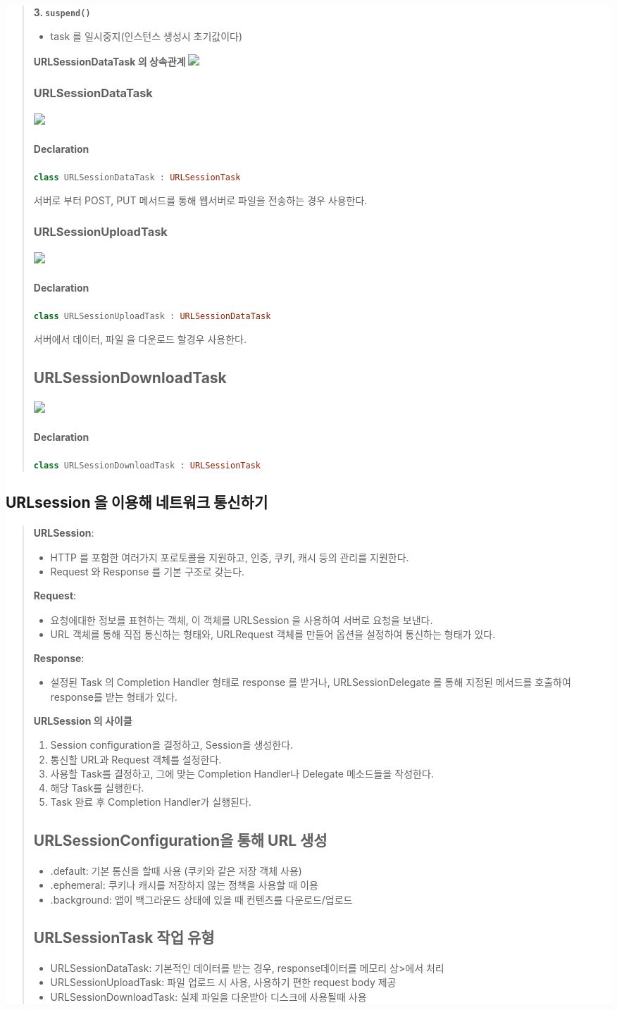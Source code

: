 >**3. `suspend()`**
>- task 를 일시중지(인스턴스 생성시 초기값이다)
>
>**URLSessionDataTask 의 상속관계**
>![](https://i.imgur.com/zZ7RvxJ.png)
>
>
>### URLSessionDataTask
>![](https://i.imgur.com/Q1RV2qc.png)
>
>#### Declaration
>```swift
>class URLSessionDataTask : URLSessionTask
>```
>서버로 부터 POST, PUT 메서드를 통해 웹서버로 파일을 전송하는 경우 사용한다.
>
>
>### URLSessionUploadTask
>![](https://i.imgur.com/XajSSTm.png)
>
>#### Declaration
>```swift
>class URLSessionUploadTask : URLSessionDataTask
>```
>서버에서 데이터, 파일 을 다운로드 할경우 사용한다.
>
>## URLSessionDownloadTask
>![](https://i.imgur.com/xLKL83j.png)
>
>#### Declaration
>```swift
>class URLSessionDownloadTask : URLSessionTask
>```

##  URLsession 을 이용해 네트워크 통신하기
>**URLSession**: 
>- HTTP 를 포함한 여러가지 포로토콜을 지원하고, 인증, 쿠키, 캐시 등의 관리를 지원한다.
>- Request 와 Response 를 기본 구조로 갖는다.
>
>**Request**: 
>- 요청에대한 정보를 표현하는 객체, 이 객체를 URLSession 을 사용하여 서버로 요청을 보낸다.
>- URL 객체를 통해 직접 통신하는 형태와, URLRequest 객체를 만들어 옵션을 설정하여 통신하는 형태가 있다.
>
>**Response**:
>- 설정된 Task 의 Completion Handler 형태로 response 를 받거나, URLSessionDelegate 를 통해 지정된 메서드를 호출하여 response를 받는 형태가 있다.
>
>**URLSession 의 사이클**
>1. Session configuration을 결정하고, Session을 생성한다.
>2. 통신할 URL과 Request 객체를 설정한다.
>3. 사용할 Task를 결정하고, 그에 맞는 Completion Handler나 Delegate 메소드들을 작성한다.
>4. 해당 Task를 실행한다.
>5. Task 완료 후 Completion Handler가 실행된다.
>
>## URLSessionConfiguration을 통해 URL 생성
>- .default: 기본 통신을 할때 사용 (쿠키와 같은 저장 객체 사용)
>- .ephemeral: 쿠키나 캐시를 저장하지 않는 정책을 사용할 때 이용
>- .background: 앱이 백그라운드 상태에 있을 때 컨텐츠를 다운로드/업로드
>
>## URLSessionTask 작업 유형
>- URLSessionDataTask: 기본적인 데이터를 받는 경우, response데이터를 메모리 상>에서 처리
>- URLSessionUploadTask: 파일 업로드 시 사용, 사용하기 편한 request body 제공
>- URLSessionDownloadTask: 실제 파일을 다운받아 디스크에 사용될때 사용